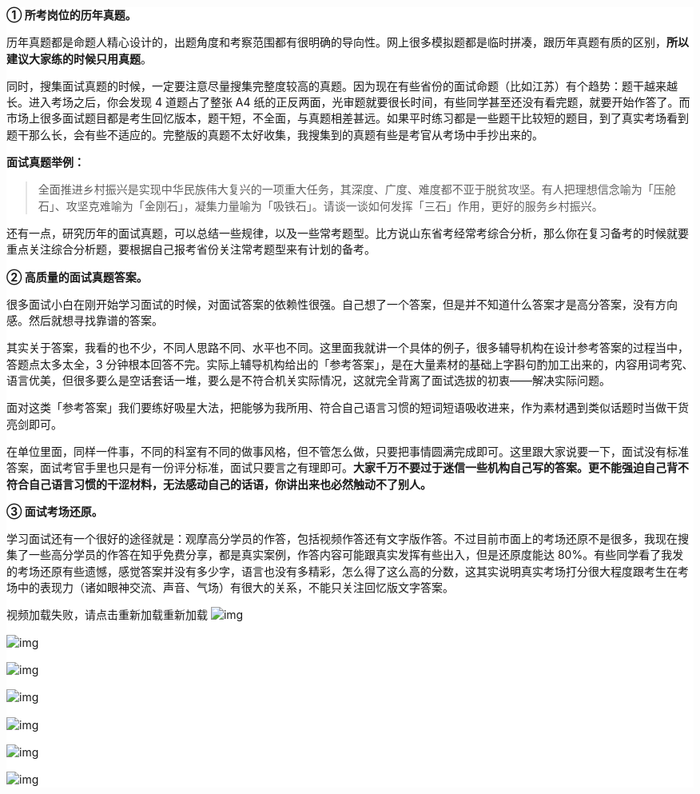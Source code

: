 
**① 所考岗位的历年真题。**


历年真题都是命题人精心设计的，出题角度和考察范围都有很明确的导向性。网上很多模拟题都是临时拼凑，跟历年真题有质的区别，**所以建议大家练的时候只用真题**。


同时，搜集面试真题的时候，一定要注意尽量搜集完整度较高的真题。因为现在有些省份的面试命题（比如江苏）有个趋势：题干越来越长。进入考场之后，你会发现 4 道题占了整张 A4 纸的正反两面，光审题就要很长时间，有些同学甚至还没有看完题，就要开始作答了。而市场上很多面试题目都是考生回忆版本，题干短，不全面，与真题相差甚远。如果平时练习都是一些题干比较短的题目，到了真实考场看到题干那么长，会有些不适应的。完整版的真题不太好收集，我搜集到的真题有些是考官从考场中手抄出来的。


**面试真题举例：**



> 全面推进乡村振兴是实现中华民族伟大复兴的一项重大任务，其深度、广度、难度都不亚于脱贫攻坚。有人把理想信念喻为「压舱石」、攻坚克难喻为「金刚石」，凝集力量喻为「吸铁石」。请谈一谈如何发挥「三石」作用，更好的服务乡村振兴。


还有一点，研究历年的面试真题，可以总结一些规律，以及一些常考题型。比方说山东省考经常考综合分析，那么你在复习备考的时候就要重点关注综合分析题，要根据自己报考省份关注常考题型来有计划的备考。


**② 高质量的面试真题答案。**


很多面试小白在刚开始学习面试的时候，对面试答案的依赖性很强。自己想了一个答案，但是并不知道什么答案才是高分答案，没有方向感。然后就想寻找靠谱的答案。


其实关于答案，我看的也不少，不同人思路不同、水平也不同。这里面我就讲一个具体的例子，很多辅导机构在设计参考答案的过程当中，答题点太多太全，3 分钟根本回答不完。实际上辅导机构给出的「参考答案」，是在大量素材的基础上字斟句酌加工出来的，内容用词考究、语言优美，但很多要么是空话套话一堆，要么是不符合机关实际情况，这就完全背离了面试选拔的初衷——解决实际问题。


面对这类「参考答案」我们要练好吸星大法，把能够为我所用、符合自己语言习惯的短词短语吸收进来，作为素材遇到类似话题时当做干货亮剑即可。


在单位里面，同样一件事，不同的科室有不同的做事风格，但不管怎么做，只要把事情圆满完成即可。这里跟大家说要一下，面试没有标准答案，面试考官手里也只是有一份评分标准，面试只要言之有理即可。**大家千万不要过于迷信一些机构自己写的答案。更不能强迫自己背不符合自己语言习惯的干涩材料，无法感动自己的话语，你讲出来也必然触动不了别人。**


**③ 面试考场还原。**


学习面试还有一个很好的途径就是：观摩高分学员的作答，包括视频作答还有文字版作答。不过目前市面上的考场还原不是很多，我现在搜集了一些高分学员的作答在知乎免费分享，都是真实案例，作答内容可能跟真实发挥有些出入，但是还原度能达 80%。有些同学看了我发的考场还原有些遗憾，感觉答案并没有多少字，语言也没有多精彩，怎么得了这么高的分数，这其实说明真实考场打分很大程度跟考生在考场中的表现力（诸如眼神交流、声音、气场）有很大的关系，不能只关注回忆版文字答案。


视频加载失败，请点击重新加载重新加载
![img](https://pic1.zhimg.com/v2-49b716fa1d50e188d19d0d552ca830e9.webp)

![img](https://pic4.zhimg.com/v2-5716fbc532b074bb42ec34b8b88cda42.webp)

![img](https://pic3.zhimg.com/v2-915584b9cf633d3a979a5f9b36a9d02e.webp)

![img](https://pic3.zhimg.com/v2-290744948afbc933984bd84e256b825f.webp)

![img](https://pic1.zhimg.com/v2-37947df2eb652fa7502c305c026a3d3c.webp)

![img](https://pic3.zhimg.com/v2-bb3ac6bf909337f04eb70ea110ec6255.webp)

![img](https://pic1.zhimg.com/v2-5058d6e26dc56f371ac4f81dbd8866b9.webp)

